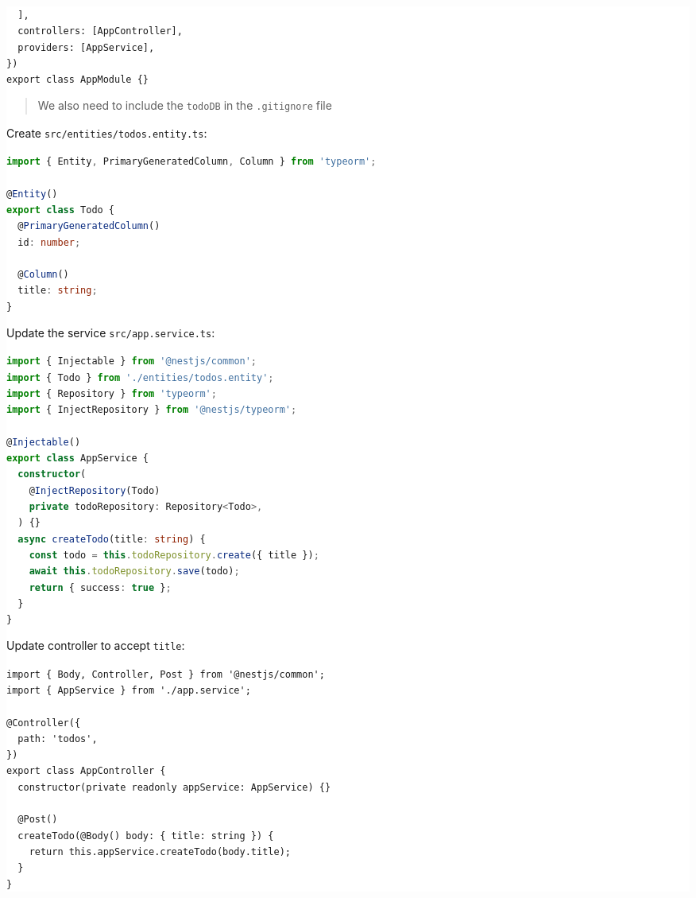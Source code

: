 ```ts{9-15}
  ],
  controllers: [AppController],
  providers: [AppService],
})
export class AppModule {}
```

> We also need to include the `todoDB` in the `.gitignore` file

Create `src/entities/todos.entity.ts`:

```ts
import { Entity, PrimaryGeneratedColumn, Column } from 'typeorm';

@Entity()
export class Todo {
  @PrimaryGeneratedColumn()
  id: number;

  @Column()
  title: string;
}
```

Update the service `src/app.service.ts`:

```ts
import { Injectable } from '@nestjs/common';
import { Todo } from './entities/todos.entity';
import { Repository } from 'typeorm';
import { InjectRepository } from '@nestjs/typeorm';

@Injectable()
export class AppService {
  constructor(
    @InjectRepository(Todo)
    private todoRepository: Repository<Todo>,
  ) {}
  async createTodo(title: string) {
    const todo = this.todoRepository.create({ title });
    await this.todoRepository.save(todo);
    return { success: true };
  }
}
```

Update controller to accept `title`:

```ts{11-13}
import { Body, Controller, Post } from '@nestjs/common';
import { AppService } from './app.service';

@Controller({
  path: 'todos',
})
export class AppController {
  constructor(private readonly appService: AppService) {}

  @Post()
  createTodo(@Body() body: { title: string }) {
    return this.appService.createTodo(body.title);
  }
}
```
